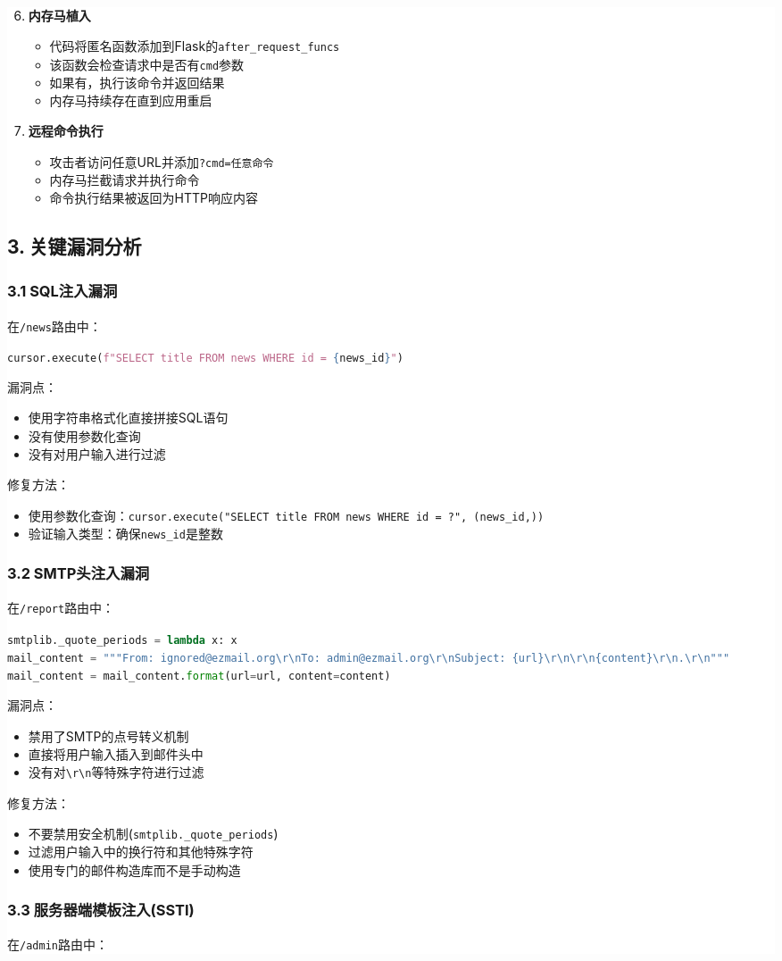 6. **内存马植入**
   - 代码将匿名函数添加到Flask的`after_request_funcs`
   - 该函数会检查请求中是否有`cmd`参数
   - 如果有，执行该命令并返回结果
   - 内存马持续存在直到应用重启

7. **远程命令执行**
   - 攻击者访问任意URL并添加`?cmd=任意命令`
   - 内存马拦截请求并执行命令
   - 命令执行结果被返回为HTTP响应内容

## 3. 关键漏洞分析

### 3.1 SQL注入漏洞

在`/news`路由中：

```python
cursor.execute(f"SELECT title FROM news WHERE id = {news_id}")
```

漏洞点：
- 使用字符串格式化直接拼接SQL语句
- 没有使用参数化查询
- 没有对用户输入进行过滤

修复方法：
- 使用参数化查询：`cursor.execute("SELECT title FROM news WHERE id = ?", (news_id,))`
- 验证输入类型：确保`news_id`是整数

### 3.2 SMTP头注入漏洞

在`/report`路由中：

```python
smtplib._quote_periods = lambda x: x
mail_content = """From: ignored@ezmail.org\r\nTo: admin@ezmail.org\r\nSubject: {url}\r\n\r\n{content}\r\n.\r\n"""
mail_content = mail_content.format(url=url, content=content)
```

漏洞点：
- 禁用了SMTP的点号转义机制
- 直接将用户输入插入到邮件头中
- 没有对`\r\n`等特殊字符进行过滤

修复方法：
- 不要禁用安全机制(`smtplib._quote_periods`)
- 过滤用户输入中的换行符和其他特殊字符
- 使用专门的邮件构造库而不是手动构造

### 3.3 服务器端模板注入(SSTI)

在`/admin`路由中：
